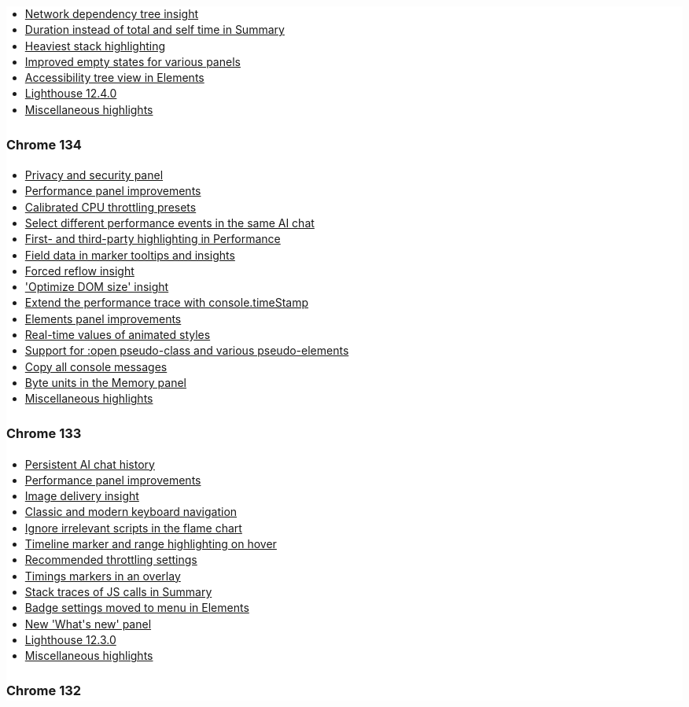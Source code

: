   * [Network dependency tree insight](https://developer.chrome.com/blog/new-in-devtools-135#network-deps-tree)
  * [Duration instead of total and self time in Summary](https://developer.chrome.com/blog/new-in-devtools-135#duration)
  * [Heaviest stack highlighting](https://developer.chrome.com/blog/new-in-devtools-135#heaviest-stack)
  * [Improved empty states for various panels](https://developer.chrome.com/blog/new-in-devtools-135#empty-panels)
  * [Accessibility tree view in Elements](https://developer.chrome.com/blog/new-in-devtools-135#accessibility-tree)
  * [Lighthouse 12.4.0](https://developer.chrome.com/blog/new-in-devtools-135#lighthouse)
  * [Miscellaneous highlights](https://developer.chrome.com/blog/new-in-devtools-135#misc)
### Chrome 134
  * [Privacy and security panel](https://developer.chrome.com/blog/new-in-devtools-134#privacy-and-securitys)
  * [Performance panel improvements](https://developer.chrome.com/blog/new-in-devtools-134#perf)
  * [Calibrated CPU throttling presets](https://developer.chrome.com/blog/new-in-devtools-134#calibrated-cpu-throttling)
  * [Select different performance events in the same AI chat](https://developer.chrome.com/blog/new-in-devtools-134#perf-select)
  * [First- and third-party highlighting in Performance](https://developer.chrome.com/blog/new-in-devtools-134#perf-third-party)
  * [Field data in marker tooltips and insights](https://developer.chrome.com/blog/new-in-devtools-134#field-data)
  * [Forced reflow insight](https://developer.chrome.com/blog/new-in-devtools-134#forced-reflow)
  * ['Optimize DOM size' insight](https://developer.chrome.com/blog/new-in-devtools-134#dom-size)
  * [Extend the performance trace with console.timeStamp](https://developer.chrome.com/blog/new-in-devtools-134#console-timestamp)
  * [Elements panel improvements](https://developer.chrome.com/blog/new-in-devtools-134#elements)
  * [Real-time values of animated styles](https://developer.chrome.com/blog/new-in-devtools-134#real-time-animation)
  * [Support for :open pseudo-class and various pseudo-elements](https://developer.chrome.com/blog/new-in-devtools-134#pseudo)
  * [Copy all console messages](https://developer.chrome.com/blog/new-in-devtools-134#copy-console)
  * [Byte units in the Memory panel](https://developer.chrome.com/blog/new-in-devtools-134#byte-units)
  * [Miscellaneous highlights](https://developer.chrome.com/blog/new-in-devtools-134#misc)
### Chrome 133
  * [Persistent AI chat history](https://developer.chrome.com/blog/new-in-devtools-133#persistent-chat-history)
  * [Performance panel improvements](https://developer.chrome.com/blog/new-in-devtools-133#perf)
  * [Image delivery insight](https://developer.chrome.com/blog/new-in-devtools-133#perf-image-delivery)
  * [Classic and modern keyboard navigation](https://developer.chrome.com/blog/new-in-devtools-133#perf-nav)
  * [Ignore irrelevant scripts in the flame chart](https://developer.chrome.com/blog/new-in-devtools-133#ignore-list)
  * [Timeline marker and range highlighting on hover](https://developer.chrome.com/blog/new-in-devtools-133#hover-highlight)
  * [Recommended throttling settings](https://developer.chrome.com/blog/new-in-devtools-133#throttling)
  * [Timings markers in an overlay](https://developer.chrome.com/blog/new-in-devtools-133#markers)
  * [Stack traces of JS calls in Summary](https://developer.chrome.com/blog/new-in-devtools-133#perf-stack-traces)
  * [Badge settings moved to menu in Elements](https://developer.chrome.com/blog/new-in-devtools-133#badge-settings)
  * [New 'What's new' panel](https://developer.chrome.com/blog/new-in-devtools-133#whats-new)
  * [Lighthouse 12.3.0](https://developer.chrome.com/blog/new-in-devtools-133#lighthouse)
  * [Miscellaneous highlights](https://developer.chrome.com/blog/new-in-devtools-133#misc)
### Chrome 132